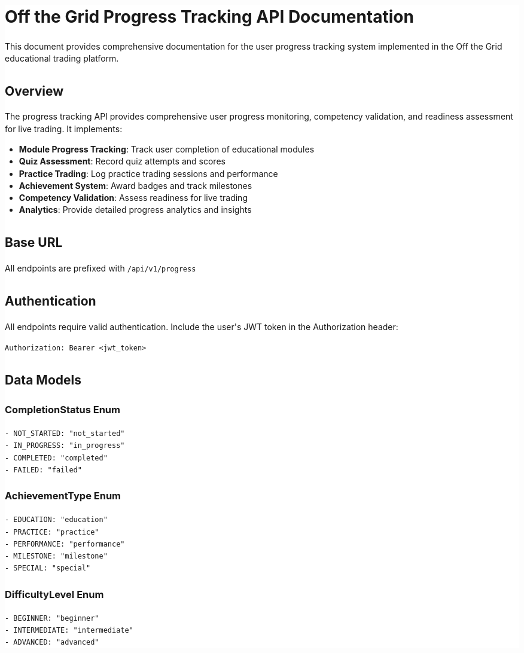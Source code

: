 # Off the Grid Progress Tracking API Documentation

This document provides comprehensive documentation for the user progress tracking system implemented in the Off the Grid educational trading platform.

## Overview

The progress tracking API provides comprehensive user progress monitoring, competency validation, and readiness assessment for live trading. It implements:

- **Module Progress Tracking**: Track user completion of educational modules
- **Quiz Assessment**: Record quiz attempts and scores 
- **Practice Trading**: Log practice trading sessions and performance
- **Achievement System**: Award badges and track milestones
- **Competency Validation**: Assess readiness for live trading
- **Analytics**: Provide detailed progress analytics and insights

## Base URL

All endpoints are prefixed with `/api/v1/progress`

## Authentication

All endpoints require valid authentication. Include the user's JWT token in the Authorization header:

```
Authorization: Bearer <jwt_token>
```

## Data Models

### CompletionStatus Enum
```
- NOT_STARTED: "not_started"
- IN_PROGRESS: "in_progress" 
- COMPLETED: "completed"
- FAILED: "failed"
```

### AchievementType Enum
```
- EDUCATION: "education"
- PRACTICE: "practice"
- PERFORMANCE: "performance"
- MILESTONE: "milestone"
- SPECIAL: "special"
```

### DifficultyLevel Enum
```
- BEGINNER: "beginner"
- INTERMEDIATE: "intermediate"
- ADVANCED: "advanced"
```
